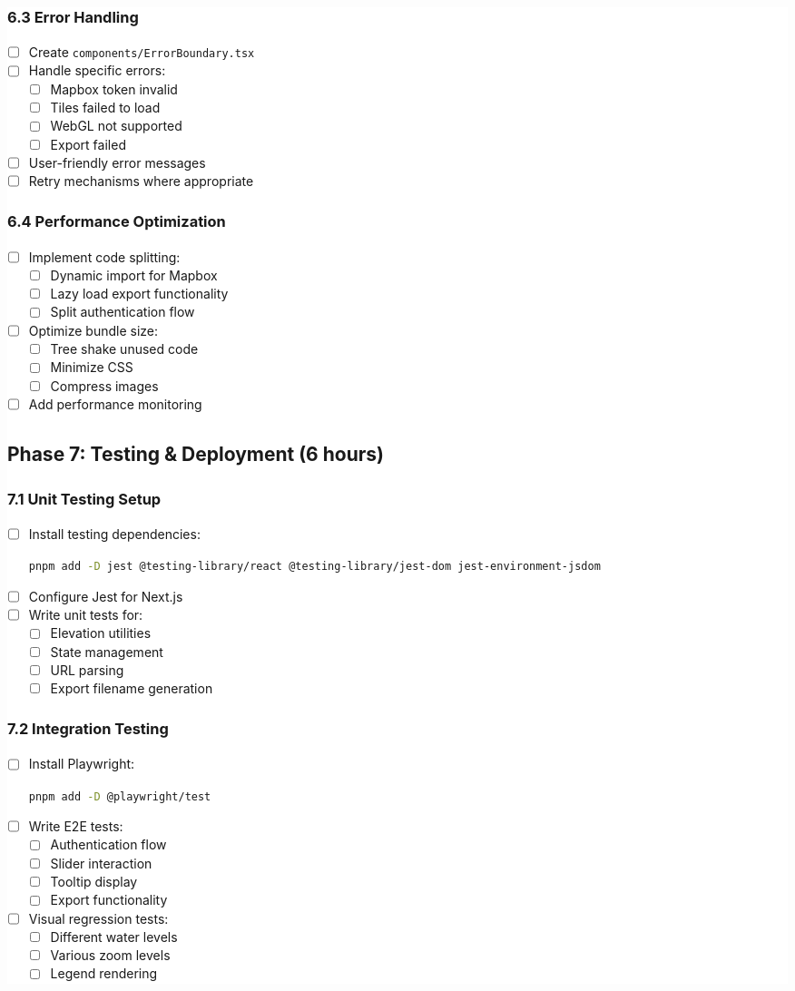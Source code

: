### 6.3 Error Handling

- [ ] Create `components/ErrorBoundary.tsx`
- [ ] Handle specific errors:
  - [ ] Mapbox token invalid
  - [ ] Tiles failed to load
  - [ ] WebGL not supported
  - [ ] Export failed
- [ ] User-friendly error messages
- [ ] Retry mechanisms where appropriate

### 6.4 Performance Optimization

- [ ] Implement code splitting:
  - [ ] Dynamic import for Mapbox
  - [ ] Lazy load export functionality
  - [ ] Split authentication flow
- [ ] Optimize bundle size:
  - [ ] Tree shake unused code
  - [ ] Minimize CSS
  - [ ] Compress images
- [ ] Add performance monitoring

## Phase 7: Testing & Deployment (6 hours)

### 7.1 Unit Testing Setup

- [ ] Install testing dependencies:
  ```bash
  pnpm add -D jest @testing-library/react @testing-library/jest-dom jest-environment-jsdom
  ```
- [ ] Configure Jest for Next.js
- [ ] Write unit tests for:
  - [ ] Elevation utilities
  - [ ] State management
  - [ ] URL parsing
  - [ ] Export filename generation

### 7.2 Integration Testing

- [ ] Install Playwright:
  ```bash
  pnpm add -D @playwright/test
  ```
- [ ] Write E2E tests:
  - [ ] Authentication flow
  - [ ] Slider interaction
  - [ ] Tooltip display
  - [ ] Export functionality
- [ ] Visual regression tests:
  - [ ] Different water levels
  - [ ] Various zoom levels
  - [ ] Legend rendering
